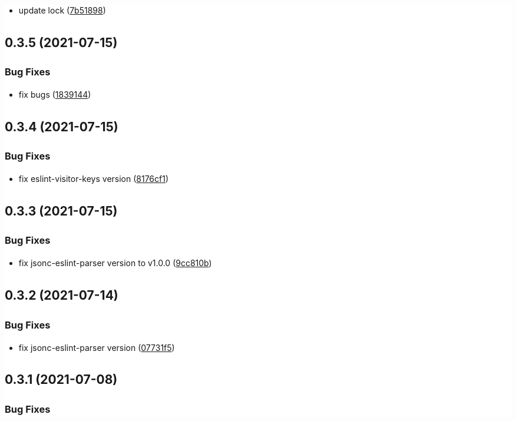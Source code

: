 * update lock ([7b51898](https://github.com/osdoc-dev/eslint-config-preset/commit/7b51898e1bb1786ee68af5ed5950eeeb5f47972a))





## 0.3.5 (2021-07-15)


### Bug Fixes

* fix bugs ([1839144](https://github.com/osdoc-dev/eslint-config-preset/commit/1839144a7abbac93e3d250087f4cb1e70eeb1ae5))





## 0.3.4 (2021-07-15)


### Bug Fixes

* fix eslint-visitor-keys version ([8176cf1](https://github.com/osdoc-dev/eslint-config-preset/commit/8176cf19f8ebbfd5de6f700c0cb9630ad46346eb))





## 0.3.3 (2021-07-15)


### Bug Fixes

* fix jsonc-eslint-parser version to v1.0.0 ([9cc810b](https://github.com/osdoc-dev/eslint-config-preset/commit/9cc810b90d18e2ead2b160ccf20a447dd8b43b84))





## 0.3.2 (2021-07-14)


### Bug Fixes

* fix jsonc-eslint-parser version ([07731f5](https://github.com/osdoc-dev/eslint-config-preset/commit/07731f5341149ce25dd45f3138bebb03908b79ee))





## 0.3.1 (2021-07-08)


### Bug Fixes
